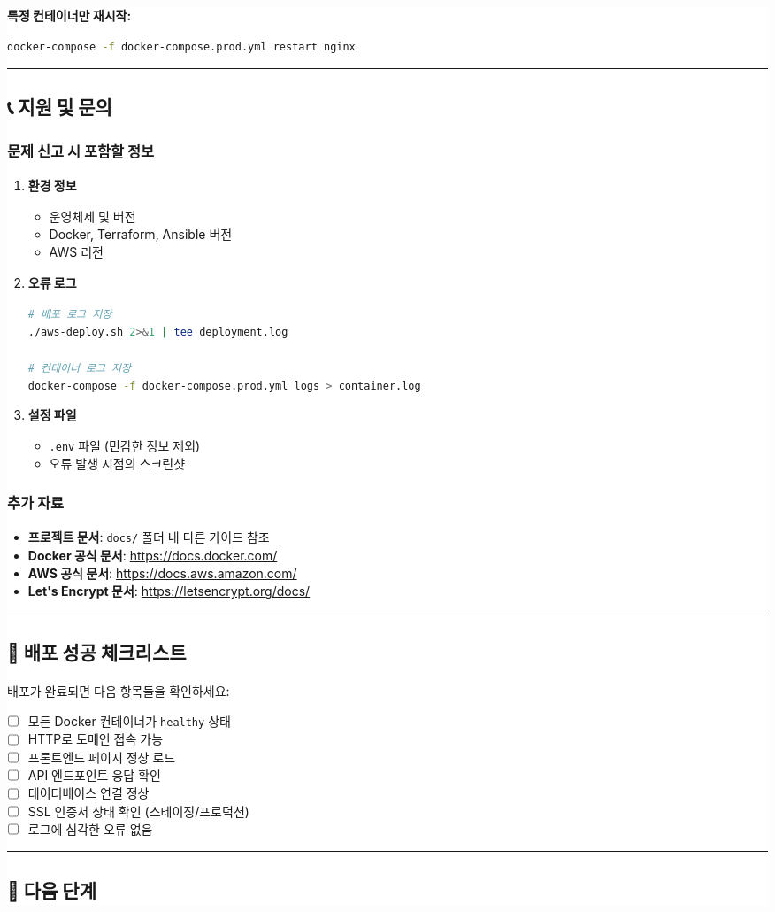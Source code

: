 **특정 컨테이너만 재시작:**
```bash
docker-compose -f docker-compose.prod.yml restart nginx
```

---

## 📞 지원 및 문의

### 문제 신고 시 포함할 정보

1. **환경 정보**
   - 운영체제 및 버전
   - Docker, Terraform, Ansible 버전
   - AWS 리전

2. **오류 로그**
   ```bash
   # 배포 로그 저장
   ./aws-deploy.sh 2>&1 | tee deployment.log
   
   # 컨테이너 로그 저장
   docker-compose -f docker-compose.prod.yml logs > container.log
   ```

3. **설정 파일**
   - `.env` 파일 (민감한 정보 제외)
   - 오류 발생 시점의 스크린샷

### 추가 자료

- **프로젝트 문서**: `docs/` 폴더 내 다른 가이드 참조
- **Docker 공식 문서**: https://docs.docker.com/
- **AWS 공식 문서**: https://docs.aws.amazon.com/
- **Let's Encrypt 문서**: https://letsencrypt.org/docs/

---

## 🎯 배포 성공 체크리스트

배포가 완료되면 다음 항목들을 확인하세요:

- [ ] 모든 Docker 컨테이너가 `healthy` 상태
- [ ] HTTP로 도메인 접속 가능
- [ ] 프론트엔드 페이지 정상 로드
- [ ] API 엔드포인트 응답 확인
- [ ] 데이터베이스 연결 정상
- [ ] SSL 인증서 상태 확인 (스테이징/프로덕션)
- [ ] 로그에 심각한 오류 없음

---

## 🚀 다음 단계
